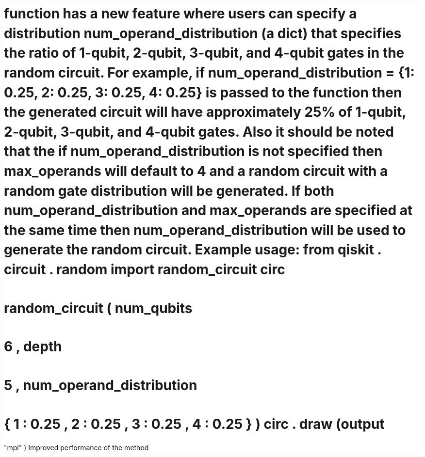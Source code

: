function has a new feature where users can specify a distribution
num_operand_distribution
(a dict) that specifies the ratio of 1-qubit, 2-qubit, 3-qubit, and 4-qubit gates in the random circuit. For example, if
num_operand_distribution = {1: 0.25, 2: 0.25, 3: 0.25, 4: 0.25}
is passed to the function then the generated circuit will have approximately 25% of 1-qubit, 2-qubit, 3-qubit, and 4-qubit gates. Also it should be noted that the if
num_operand_distribution
is not specified then
max_operands
will default to 4 and a random circuit with a random gate distribution will be generated. If both
num_operand_distribution
and
max_operands
are specified at the same time then
num_operand_distribution
will be used to generate the random circuit.
Example usage:
from
qiskit
.
circuit
.
random
import
random_circuit
circ
=
random_circuit
(
num_qubits
=
6
, depth
=
5
, num_operand_distribution
=
{
1
:
0.25
,
2
:
0.25
,
3
:
0.25
,
4
:
0.25
}
)
circ
.
draw
(output
=
"mpl"
)
Improved performance of the method